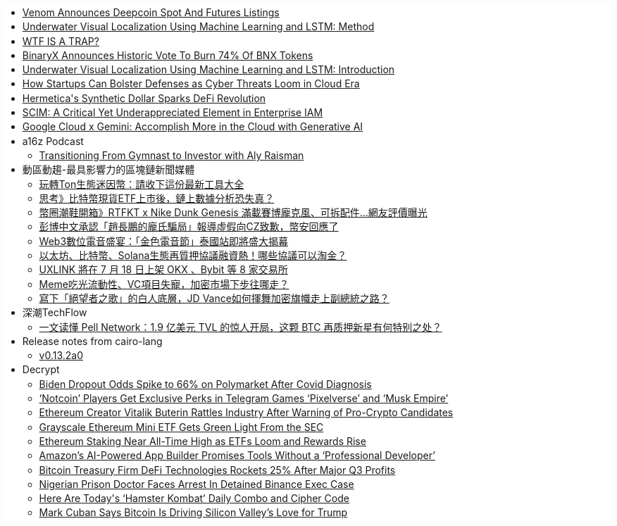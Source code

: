   - [Venom Announces Deepcoin Spot And Futures Listings](https://hackernoon.com/venom-announces-deepcoin-spot-and-futures-listings?source=rss)
  - [Underwater Visual Localization Using Machine Learning and LSTM: Method](https://hackernoon.com/underwater-visual-localization-using-machine-learning-and-lstm-method?source=rss)
  - [WTF IS A TRAP?](https://hackernoon.com/wtf-is-a-trap?source=rss)
  - [BinaryX Announces Historic Vote To Burn 74% Of BNX Tokens](https://hackernoon.com/binaryx-announces-historic-vote-to-burn-74percent-of-bnx-tokens?source=rss)
  - [Underwater Visual Localization Using Machine Learning and LSTM: Introduction](https://hackernoon.com/underwater-visual-localization-using-machine-learning-and-lstm-introduction?source=rss)
  - [How Startups Can Bolster Defenses as Cyber Threats Loom in Cloud Era](https://hackernoon.com/how-startups-can-bolster-defenses-as-cyber-threats-loom-in-cloud-era?source=rss)
  - [Hermetica's Synthetic Dollar Sparks DeFi Revolution](https://hackernoon.com/hermeticas-synthetic-dollar-sparks-defi-revolution?source=rss)
  - [SCIM: A Critical Yet Underappreciated Element in Enterprise IAM](https://hackernoon.com/scim-a-critical-yet-underappreciated-element-in-enterprise-iam?source=rss)
  - [Google Cloud x Gemini: Accomplish More in the Cloud with Generative AI](https://hackernoon.com/google-cloud-x-gemini-accomplish-more-in-the-cloud-with-generative-ai?source=rss)
- a16z Podcast
  - [Transitioning From Gymnast to Investor with Aly Raisman](https://a16z.simplecast.com/episodes/transitioning-from-gymnast-to-investor-with-aly-raisman-i_dXCUIi)
- 動區動趨-最具影響力的區塊鏈新聞媒體
  - [玩轉Ton生態迷因幣：請收下這份最新工具大全](https://www.blocktempo.com/ton-meme-new-tool-introduction/)
  - [思考》比特幣現貨ETF上市後，鏈上數據分析恐失真？](https://www.blocktempo.com/after-the-listing-of-bitcoin-spot-etf-on-chain-data-analysis-may-be-distorted/)
  - [幣圈潮鞋開箱》RTFKT x Nike Dunk Genesis 滿載賽博龐克風、可拆配件…網友評價曝光](https://www.blocktempo.com/what-is-nike-dunk-genesis/)
  - [彭博中文承認「趙長鵬的龐氏騙局」報導虛假向CZ致歉，幣安回應了](https://www.blocktempo.com/bloomberg-chinese-apologizes-to-binance/)
  - [Web3數位電音盛宴：「金色電音節」泰國站即將盛大揭幕](https://www.blocktempo.com/jinse-finance-block-storm-will-hold-electronic-music-estival-in-thailand/)
  - [以太坊、比特幣、Solana生態再質押協議融資熱！哪些協議可以淘金？](https://www.blocktempo.com/eth-btc-sol-ecosystem-restaking-protocol-is-hot/)
  - [UXLINK 將在 7 月 18 日上架 OKX 、Bybit 等 8 家交易所](https://www.blocktempo.com/uxlink-will-be-listed-on-bybit-okx-and-other-8-trading-platforms/)
  - [Meme吃光流動性、VC項目失寵，加密市場下步往哪走？](https://www.blocktempo.com/meme-has-dominated-the-market-vc-projects-have-fallen-out-of-favor/)
  - [寫下「絕望者之歌」的白人底層，JD Vance如何揮舞加密旗幟走上副總統之路？](https://www.blocktempo.com/who-is-jd-vance/)
- 深潮TechFlow
  - [一文读懂 Pell Network：1.9 亿美元 TVL 的惊人开局，这颗 BTC 再质押新星有何特别之处？](https://techflowpost.mirror.xyz/Bgx-igCbiRFLDfqoNK4Lj75v_m4__VjWLcUf1PCdbf4)
- Release notes from cairo-lang
  - [v0.13.2a0](https://github.com/starkware-libs/cairo-lang/releases/tag/v0.13.2a0)
- Decrypt
  - [Biden Dropout Odds Spike to 66% on Polymarket After Covid Diagnosis](https://decrypt.co/240371/biden-dropout-odds-spike-to-66-on-polymarket-after-covid-diagnosis)
  - [‘Notcoin’ Players Get Exclusive Perks in Telegram Games ‘Pixelverse’ and ‘Musk Empire’](https://decrypt.co/240374/notcoin-players-perks-telegram-games-pixelverse-musk-empire)
  - [Ethereum Creator Vitalik Buterin Rattles Industry After Warning of Pro-Crypto Candidates](https://decrypt.co/240338/ethereum-creator-vitalik-buterin-pro-crypto-candidates)
  - [Grayscale Ethereum Mini ETF Gets Green Light From the SEC](https://decrypt.co/240347/grayscale-ethereum-mini-etf-sec-approval)
  - [Ethereum Staking Near All-Time High as ETFs Loom and Rewards Rise](https://decrypt.co/240334/ethereum-staking-near-all-time-high-etfs-rewards)
  - [Amazon’s AI-Powered App Builder Promises Tools Without a ‘Professional Developer’](https://decrypt.co/240183/amazons-ai-powered-app-builder-promises-tools-without-a-professional-developer)
  - [Bitcoin Treasury Firm DeFi Technologies Rockets 25% After Major Q3 Profits](https://decrypt.co/240335/bitwise-stock-rockets-bitcoin-treasury)
  - [Nigerian Prison Doctor Faces Arrest In Detained Binance Exec Case](https://decrypt.co/240281/nigeria-prison-doctor-arrest-warrant-binance-tigran-gambaryan)
  - [Here Are Today's ‘Hamster Kombat’ Daily Combo and Cipher Code](https://decrypt.co/resources/todays-hamster-kombat-daily-combo-cipher-code)
  - [Mark Cuban Says Bitcoin Is Driving Silicon Valley’s Love for Trump](https://decrypt.co/240326/mark-cuban-says-bitcoin-is-driving-silicon-valleys-love-for-trump)
